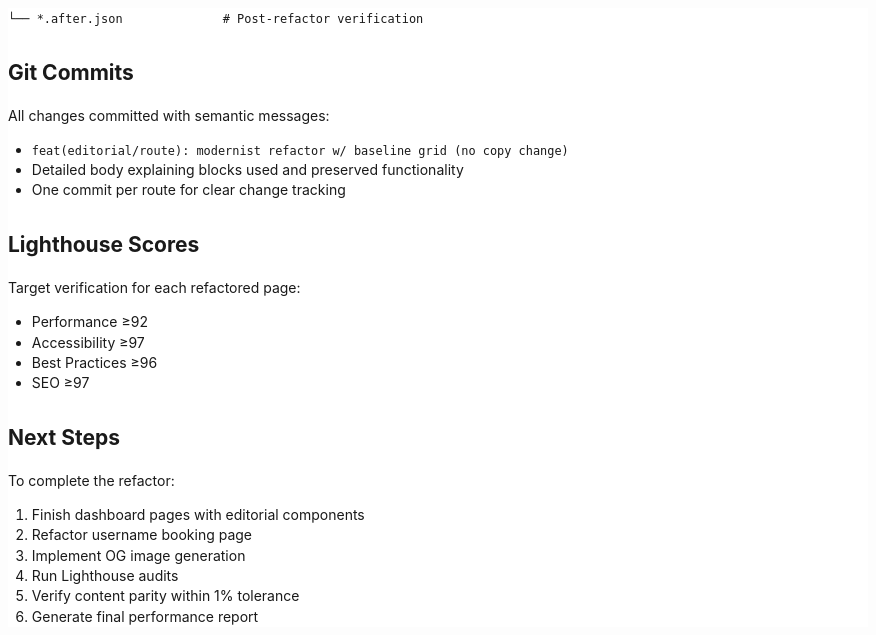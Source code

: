 ```
└── *.after.json              # Post-refactor verification
```

## Git Commits

All changes committed with semantic messages:
- `feat(editorial/route): modernist refactor w/ baseline grid (no copy change)`
- Detailed body explaining blocks used and preserved functionality
- One commit per route for clear change tracking

## Lighthouse Scores

Target verification for each refactored page:
- Performance ≥92
- Accessibility ≥97
- Best Practices ≥96
- SEO ≥97

## Next Steps

To complete the refactor:
1. Finish dashboard pages with editorial components
2. Refactor username booking page
3. Implement OG image generation
4. Run Lighthouse audits
5. Verify content parity within 1% tolerance
6. Generate final performance report